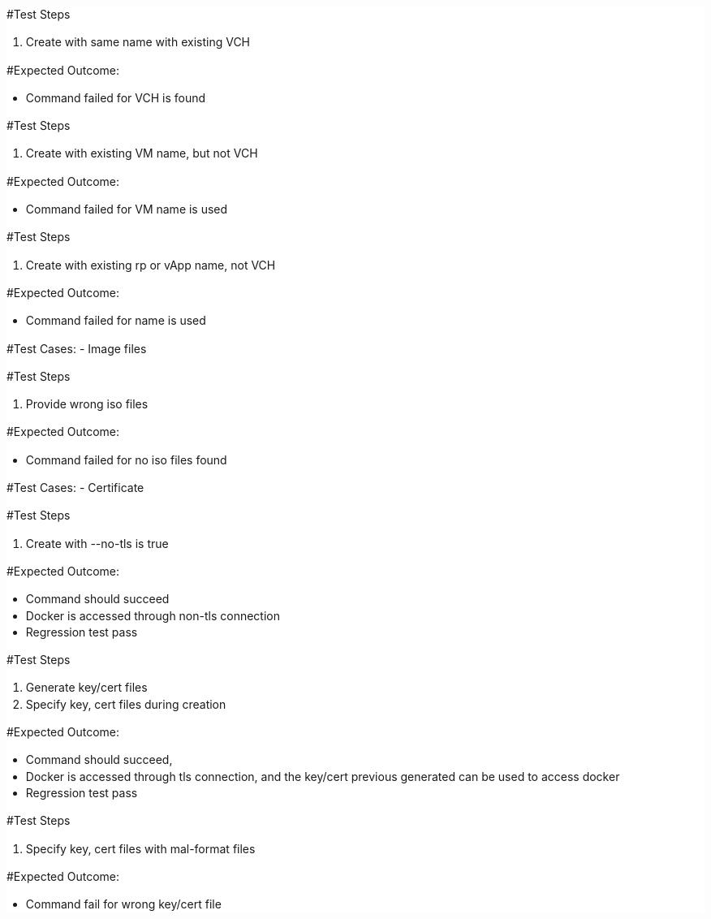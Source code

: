 
#Test Steps
1. Create with same name with existing VCH

#Expected Outcome:
* Command failed for VCH is found


#Test Steps
1. Create with existing VM name, but not VCH

#Expected Outcome:
* Command failed for VM name is used


#Test Steps
1. Create with existing rp or vApp name, not VCH

#Expected Outcome:
* Command failed for name is used



#Test Cases: - Image files

#Test Steps
1. Provide wrong iso files

#Expected Outcome:
* Command failed for no iso files found



#Test Cases: - Certificate

#Test Steps
1. Create with --no-tls is true

#Expected Outcome:
* Command should succeed
* Docker is accessed through non-tls connection
* Regression test pass


#Test Steps
1. Generate key/cert files
2. Specify key, cert files during creation

#Expected Outcome:
* Command should succeed, 
* Docker is accessed through tls connection, and the key/cert previous generated can be used to access docker
* Regression test pass


#Test Steps
1. Specify key, cert files with mal-format files

#Expected Outcome:
* Command fail for wrong key/cert file



